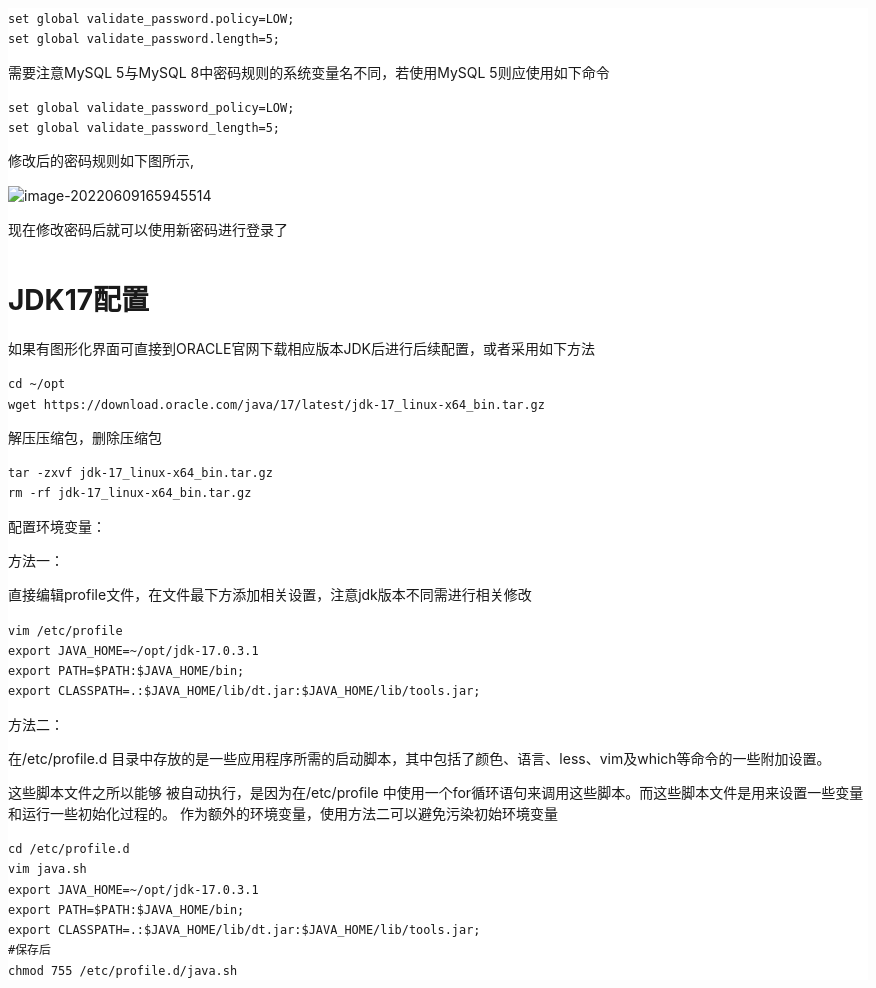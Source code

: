 ```
set global validate_password.policy=LOW;
set global validate_password.length=5;
```

需要注意MySQL 5与MySQL 8中密码规则的系统变量名不同，若使用MySQL 5则应使用如下命令

```
set global validate_password_policy=LOW;
set global validate_password_length=5;
```

修改后的密码规则如下图所示,

![image-20220609165945514](https://s2.loli.net/2022/06/09/MYaiU5AulBVC7df.png)

现在修改密码后就可以使用新密码进行登录了

# JDK17配置

如果有图形化界面可直接到ORACLE官网下载相应版本JDK后进行后续配置，或者采用如下方法

```
cd ~/opt
wget https://download.oracle.com/java/17/latest/jdk-17_linux-x64_bin.tar.gz
```

解压压缩包，删除压缩包

```
tar -zxvf jdk-17_linux-x64_bin.tar.gz 
rm -rf jdk-17_linux-x64_bin.tar.gz 
```

配置环境变量：

方法一：

直接编辑profile文件，在文件最下方添加相关设置，注意jdk版本不同需进行相关修改

```
vim /etc/profile
export JAVA_HOME=~/opt/jdk-17.0.3.1
export PATH=$PATH:$JAVA_HOME/bin;
export CLASSPATH=.:$JAVA_HOME/lib/dt.jar:$JAVA_HOME/lib/tools.jar;
```

方法二：

在/etc/profile.d 目录中存放的是一些应用程序所需的启动脚本，其中包括了颜色、语言、less、vim及which等命令的一些附加设置。

这些脚本文件之所以能够 被自动执行，是因为在/etc/profile 中使用一个for循环语句来调用这些脚本。而这些脚本文件是用来设置一些变量和运行一些初始化过程的。
作为额外的环境变量，使用方法二可以避免污染初始环境变量

```
cd /etc/profile.d
vim java.sh
export JAVA_HOME=~/opt/jdk-17.0.3.1
export PATH=$PATH:$JAVA_HOME/bin;
export CLASSPATH=.:$JAVA_HOME/lib/dt.jar:$JAVA_HOME/lib/tools.jar;
#保存后
chmod 755 /etc/profile.d/java.sh
```
